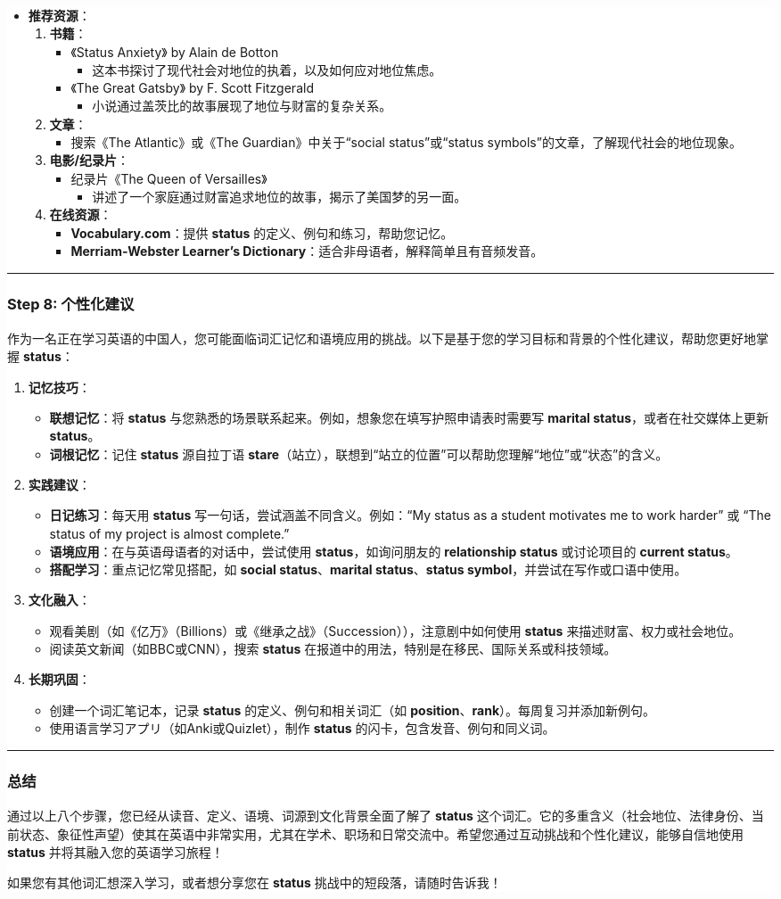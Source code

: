 - **推荐资源**：  
  1. **书籍**：  
     - 《Status Anxiety》 by Alain de Botton  
       - 这本书探讨了现代社会对地位的执着，以及如何应对地位焦虑。  
     - 《The Great Gatsby》 by F. Scott Fitzgerald  
       - 小说通过盖茨比的故事展现了地位与财富的复杂关系。  
  2. **文章**：  
     - 搜索《The Atlantic》或《The Guardian》中关于“social status”或“status symbols”的文章，了解现代社会的地位现象。  
  3. **电影/纪录片**：  
     - 纪录片《The Queen of Versailles》  
       - 讲述了一个家庭通过财富追求地位的故事，揭示了美国梦的另一面。  
  4. **在线资源**：  
     - **Vocabulary.com**：提供 **status** 的定义、例句和练习，帮助您记忆。  
     - **Merriam-Webster Learner’s Dictionary**：适合非母语者，解释简单且有音频发音。

---

### Step 8: 个性化建议

作为一名正在学习英语的中国人，您可能面临词汇记忆和语境应用的挑战。以下是基于您的学习目标和背景的个性化建议，帮助您更好地掌握 **status**：

1. **记忆技巧**：  
   - **联想记忆**：将 **status** 与您熟悉的场景联系起来。例如，想象您在填写护照申请表时需要写 **marital status**，或者在社交媒体上更新 **status**。  
   - **词根记忆**：记住 **status** 源自拉丁语 **stare**（站立），联想到“站立的位置”可以帮助您理解“地位”或“状态”的含义。

2. **实践建议**：  
   - **日记练习**：每天用 **status** 写一句话，尝试涵盖不同含义。例如：“My status as a student motivates me to work harder” 或 “The status of my project is almost complete.”  
   - **语境应用**：在与英语母语者的对话中，尝试使用 **status**，如询问朋友的 **relationship status** 或讨论项目的 **current status**。  
   - **搭配学习**：重点记忆常见搭配，如 **social status**、**marital status**、**status symbol**，并尝试在写作或口语中使用。

3. **文化融入**：  
   - 观看美剧（如《亿万》（Billions）或《继承之战》（Succession）），注意剧中如何使用 **status** 来描述财富、权力或社会地位。  
   - 阅读英文新闻（如BBC或CNN），搜索 **status** 在报道中的用法，特别是在移民、国际关系或科技领域。

4. **长期巩固**：  
   - 创建一个词汇笔记本，记录 **status** 的定义、例句和相关词汇（如 **position**、**rank**）。每周复习并添加新例句。  
   - 使用语言学习アプリ（如Anki或Quizlet），制作 **status** 的闪卡，包含发音、例句和同义词。

---

### 总结

通过以上八个步骤，您已经从读音、定义、语境、词源到文化背景全面了解了 **status** 这个词汇。它的多重含义（社会地位、法律身份、当前状态、象征性声望）使其在英语中非常实用，尤其在学术、职场和日常交流中。希望您通过互动挑战和个性化建议，能够自信地使用 **status** 并将其融入您的英语学习旅程！

如果您有其他词汇想深入学习，或者想分享您在 **status** 挑战中的短段落，请随时告诉我！